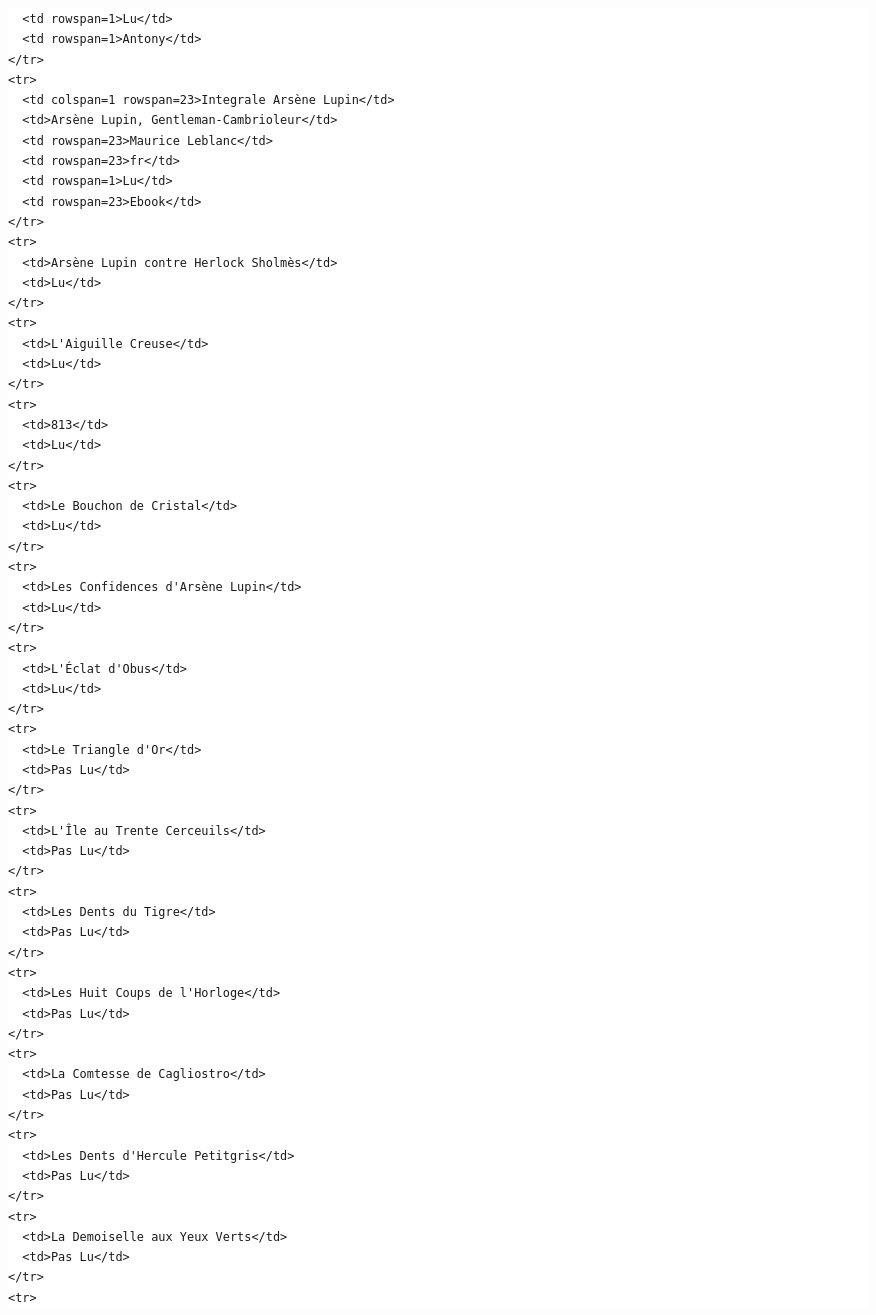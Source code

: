       <td rowspan=1>Lu</td>
      <td rowspan=1>Antony</td>
    </tr>
    <tr>
      <td colspan=1 rowspan=23>Integrale Arsène Lupin</td>
      <td>Arsène Lupin, Gentleman-Cambrioleur</td>
      <td rowspan=23>Maurice Leblanc</td>
      <td rowspan=23>fr</td>
      <td rowspan=1>Lu</td>
      <td rowspan=23>Ebook</td>
    </tr>
    <tr>
      <td>Arsène Lupin contre Herlock Sholmès</td>
      <td>Lu</td>
    </tr>
    <tr>
      <td>L'Aiguille Creuse</td>
      <td>Lu</td>
    </tr>
    <tr>
      <td>813</td>
      <td>Lu</td>
    </tr>
    <tr>
      <td>Le Bouchon de Cristal</td>
      <td>Lu</td>
    </tr>
    <tr>
      <td>Les Confidences d'Arsène Lupin</td>
      <td>Lu</td>
    </tr>
    <tr>
      <td>L'Éclat d'Obus</td>
      <td>Lu</td>
    </tr>
    <tr>
      <td>Le Triangle d'Or</td>
      <td>Pas Lu</td>
    </tr>
    <tr>
      <td>L'Île au Trente Cerceuils</td>
      <td>Pas Lu</td>
    </tr>
    <tr>
      <td>Les Dents du Tigre</td>
      <td>Pas Lu</td>
    </tr>
    <tr>
      <td>Les Huit Coups de l'Horloge</td>
      <td>Pas Lu</td>
    </tr>
    <tr>
      <td>La Comtesse de Cagliostro</td>
      <td>Pas Lu</td>
    </tr>
    <tr>
      <td>Les Dents d'Hercule Petitgris</td>
      <td>Pas Lu</td>
    </tr>
    <tr>
      <td>La Demoiselle aux Yeux Verts</td>
      <td>Pas Lu</td>
    </tr>
    <tr>